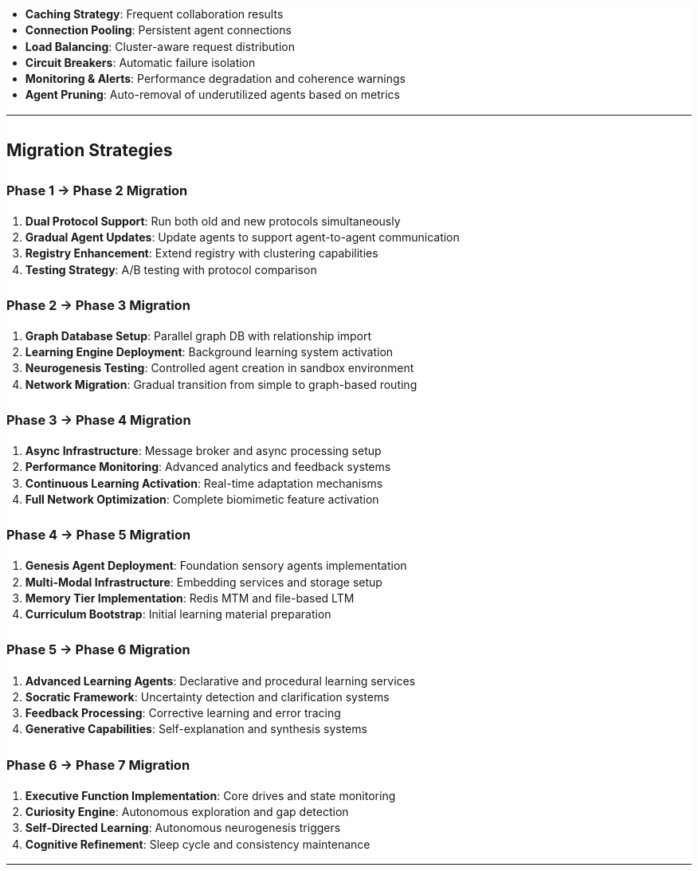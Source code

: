 - **Caching Strategy**: Frequent collaboration results
- **Connection Pooling**: Persistent agent connections
- **Load Balancing**: Cluster-aware request distribution
- **Circuit Breakers**: Automatic failure isolation
- **Monitoring & Alerts**: Performance degradation and coherence warnings
- **Agent Pruning**: Auto-removal of underutilized agents based on metrics

---

## Migration Strategies

### Phase 1 → Phase 2 Migration

1. **Dual Protocol Support**: Run both old and new protocols simultaneously
2. **Gradual Agent Updates**: Update agents to support agent-to-agent communication
3. **Registry Enhancement**: Extend registry with clustering capabilities
4. **Testing Strategy**: A/B testing with protocol comparison

### Phase 2 → Phase 3 Migration

1. **Graph Database Setup**: Parallel graph DB with relationship import
2. **Learning Engine Deployment**: Background learning system activation
3. **Neurogenesis Testing**: Controlled agent creation in sandbox environment
4. **Network Migration**: Gradual transition from simple to graph-based routing

### Phase 3 → Phase 4 Migration

1. **Async Infrastructure**: Message broker and async processing setup
2. **Performance Monitoring**: Advanced analytics and feedback systems
3. **Continuous Learning Activation**: Real-time adaptation mechanisms
4. **Full Network Optimization**: Complete biomimetic feature activation

### Phase 4 → Phase 5 Migration

1. **Genesis Agent Deployment**: Foundation sensory agents implementation
2. **Multi-Modal Infrastructure**: Embedding services and storage setup
3. **Memory Tier Implementation**: Redis MTM and file-based LTM
4. **Curriculum Bootstrap**: Initial learning material preparation

### Phase 5 → Phase 6 Migration

1. **Advanced Learning Agents**: Declarative and procedural learning services
2. **Socratic Framework**: Uncertainty detection and clarification systems
3. **Feedback Processing**: Corrective learning and error tracing
4. **Generative Capabilities**: Self-explanation and synthesis systems

### Phase 6 → Phase 7 Migration

1. **Executive Function Implementation**: Core drives and state monitoring
2. **Curiosity Engine**: Autonomous exploration and gap detection
3. **Self-Directed Learning**: Autonomous neurogenesis triggers
4. **Cognitive Refinement**: Sleep cycle and consistency maintenance

---